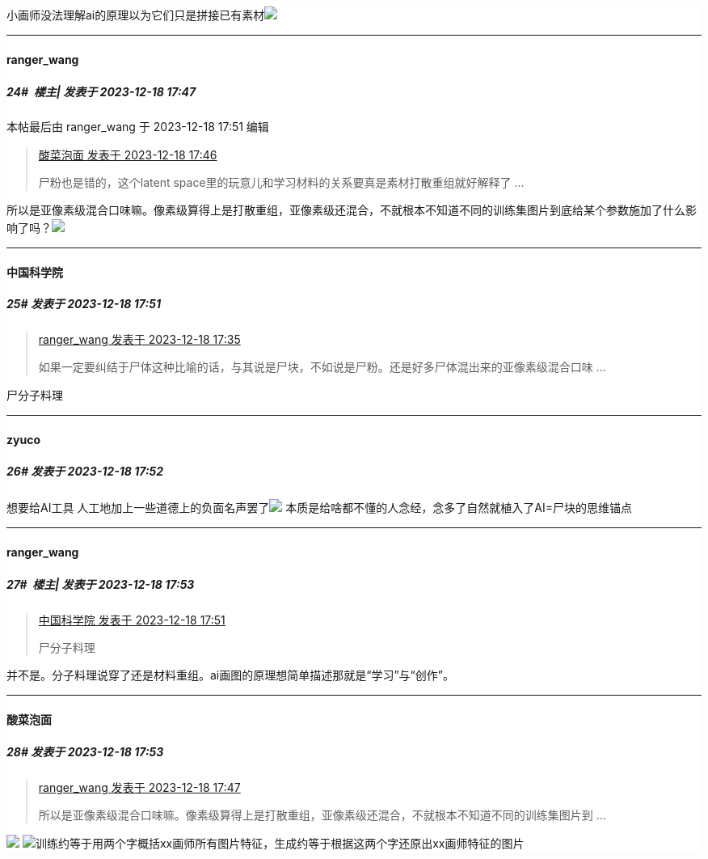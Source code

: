 小画师没法理解ai的原理以为它们只是拼接已有素材<img src="https://static.saraba1st.com/image/smiley/face2017/067.png" referrerpolicy="no-referrer">

*****

####  ranger_wang  
##### 24#         楼主| 发表于 2023-12-18 17:47

 本帖最后由 ranger_wang 于 2023-12-18 17:51 编辑 
<blockquote><a href="httphttps://bbs.saraba1st.com/2b/forum.php?mod=redirect&amp;goto=findpost&amp;pid=63366833&amp;ptid=2164577" target="_blank">酸菜泡面 发表于 2023-12-18 17:46</a>

尸粉也是错的，这个latent space里的玩意儿和学习材料的关系要真是素材打散重组就好解释了 ...</blockquote>
所以是亚像素级混合口味嘛。像素级算得上是打散重组，亚像素级还混合，不就根本不知道不同的训练集图片到底给某个参数施加了什么影响了吗？<img src="https://static.saraba1st.com/image/smiley/face2017/066.png" referrerpolicy="no-referrer">

*****

####  中国科学院  
##### 25#       发表于 2023-12-18 17:51

<blockquote><a href="httphttps://bbs.saraba1st.com/2b/forum.php?mod=redirect&amp;goto=findpost&amp;pid=63366759&amp;ptid=2164577" target="_blank">ranger_wang 发表于 2023-12-18 17:35</a>

如果一定要纠结于尸体这种比喻的话，与其说是尸块，不如说是尸粉。还是好多尸体混出来的亚像素级混合口味 ...</blockquote>
尸分子料理

*****

####  zyuco  
##### 26#       发表于 2023-12-18 17:52

想要给AI工具 人工地加上一些道德上的负面名声罢了<img src="https://static.saraba1st.com/image/smiley/face2017/037.png" referrerpolicy="no-referrer"> 本质是给啥都不懂的人念经，念多了自然就植入了AI=尸块的思维锚点

*****

####  ranger_wang  
##### 27#         楼主| 发表于 2023-12-18 17:53

<blockquote><a href="httphttps://bbs.saraba1st.com/2b/forum.php?mod=redirect&amp;goto=findpost&amp;pid=63366895&amp;ptid=2164577" target="_blank">中国科学院 发表于 2023-12-18 17:51</a>

尸分子料理</blockquote>
并不是。分子料理说穿了还是材料重组。ai画图的原理想简单描述那就是“学习”与“创作”。

*****

####  酸菜泡面  
##### 28#       发表于 2023-12-18 17:53

<blockquote><a href="httphttps://bbs.saraba1st.com/2b/forum.php?mod=redirect&amp;goto=findpost&amp;pid=63366843&amp;ptid=2164577" target="_blank">ranger_wang 发表于 2023-12-18 17:47</a>

所以是亚像素级混合口味嘛。像素级算得上是打散重组，亚像素级还混合，不就根本不知道不同的训练集图片到 ...</blockquote>
<img src="https://pic4.zhimg.com/v2-844ea1cd74893f8d520b9a2e5ff3ea63_r.jpg" referrerpolicy="no-referrer">
<img src="https://static.saraba1st.com/image/smiley/face2017/067.png" referrerpolicy="no-referrer">训练约等于用两个字概括xx画师所有图片特征，生成约等于根据这两个字还原出xx画师特征的图片
